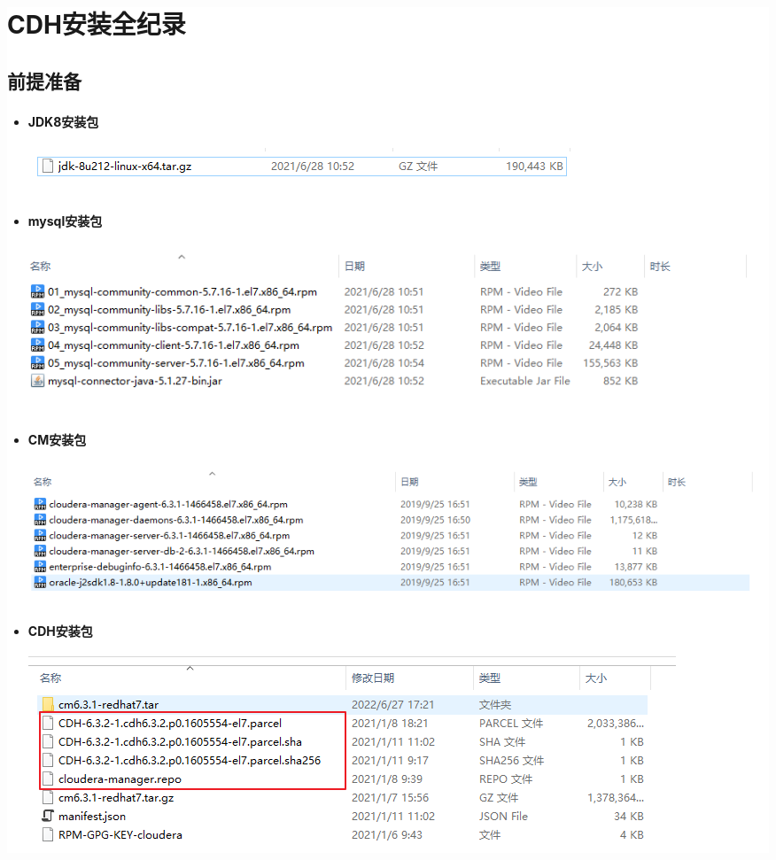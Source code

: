# CDH安装全纪录

## 前提准备

- #### JDK8安装包

  ![image-20230110143304048](CDH%E5%AE%89%E8%A3%85%E5%85%A8%E7%BA%AA%E5%BD%95.assets/image-20230110143304048.png)

- #### mysql安装包

  ![image-20230110143352304](CDH%E5%AE%89%E8%A3%85%E5%85%A8%E7%BA%AA%E5%BD%95.assets/image-20230110143352304.png)

- #### CM安装包

  ![image-20230110143437641](CDH%E5%AE%89%E8%A3%85%E5%85%A8%E7%BA%AA%E5%BD%95.assets/image-20230110143437641.png)

- #### CDH安装包

  ![image-20230110143522100](CDH%E5%AE%89%E8%A3%85%E5%85%A8%E7%BA%AA%E5%BD%95.assets/image-20230110143522100.png)
